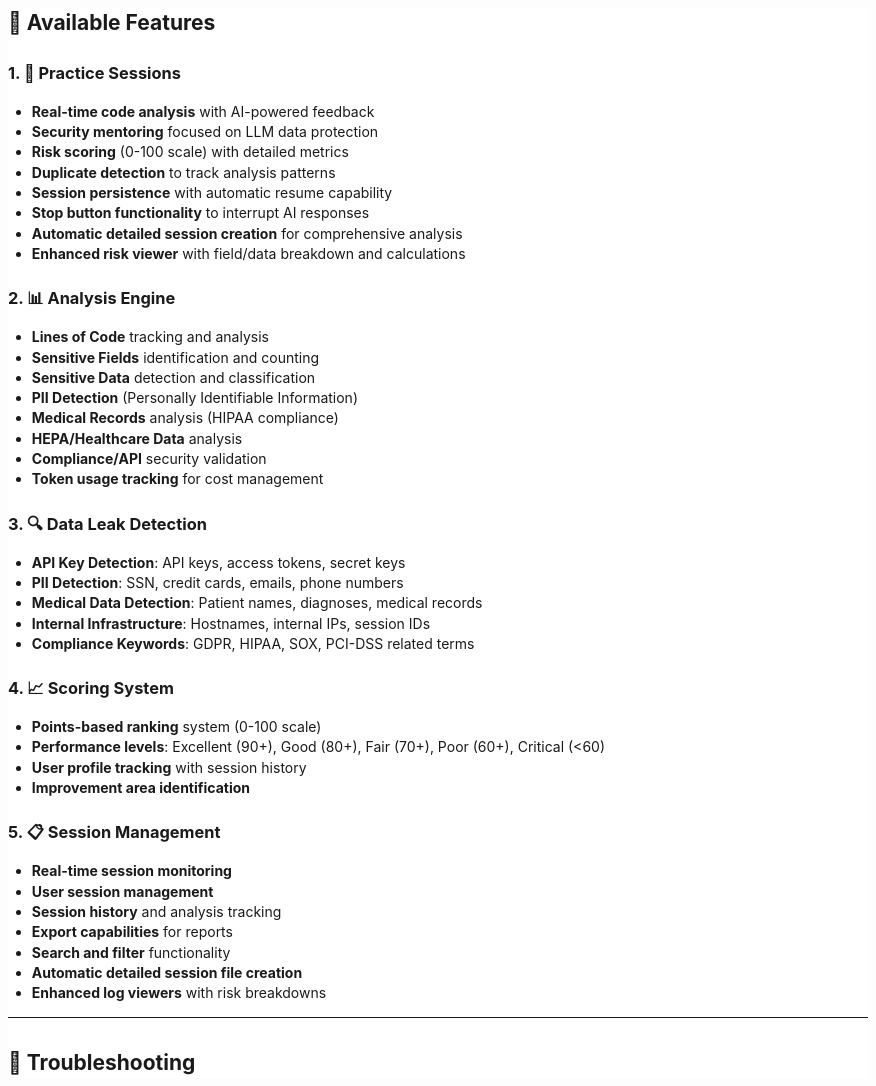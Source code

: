 
## 🧪 **Available Features**

### **1. 🎯 Practice Sessions**
- **Real-time code analysis** with AI-powered feedback
- **Security mentoring** focused on LLM data protection
- **Risk scoring** (0-100 scale) with detailed metrics
- **Duplicate detection** to track analysis patterns
- **Session persistence** with automatic resume capability
- **Stop button functionality** to interrupt AI responses
- **Automatic detailed session creation** for comprehensive analysis
- **Enhanced risk viewer** with field/data breakdown and calculations

### **2. 📊 Analysis Engine**
- **Lines of Code** tracking and analysis
- **Sensitive Fields** identification and counting
- **Sensitive Data** detection and classification
- **PII Detection** (Personally Identifiable Information)
- **Medical Records** analysis (HIPAA compliance)
- **HEPA/Healthcare Data** analysis
- **Compliance/API** security validation
- **Token usage tracking** for cost management

### **3. 🔍 Data Leak Detection**
- **API Key Detection**: API keys, access tokens, secret keys
- **PII Detection**: SSN, credit cards, emails, phone numbers
- **Medical Data Detection**: Patient names, diagnoses, medical records
- **Internal Infrastructure**: Hostnames, internal IPs, session IDs
- **Compliance Keywords**: GDPR, HIPAA, SOX, PCI-DSS related terms

### **4. 📈 Scoring System**
- **Points-based ranking** system (0-100 scale)
- **Performance levels**: Excellent (90+), Good (80+), Fair (70+), Poor (60+), Critical (<60)
- **User profile tracking** with session history
- **Improvement area identification**

### **5. 📋 Session Management**
- **Real-time session monitoring**
- **User session management**
- **Session history** and analysis tracking
- **Export capabilities** for reports
- **Search and filter** functionality
- **Automatic detailed session file creation**
- **Enhanced log viewers** with risk breakdowns

---

## 🔧 **Troubleshooting**
